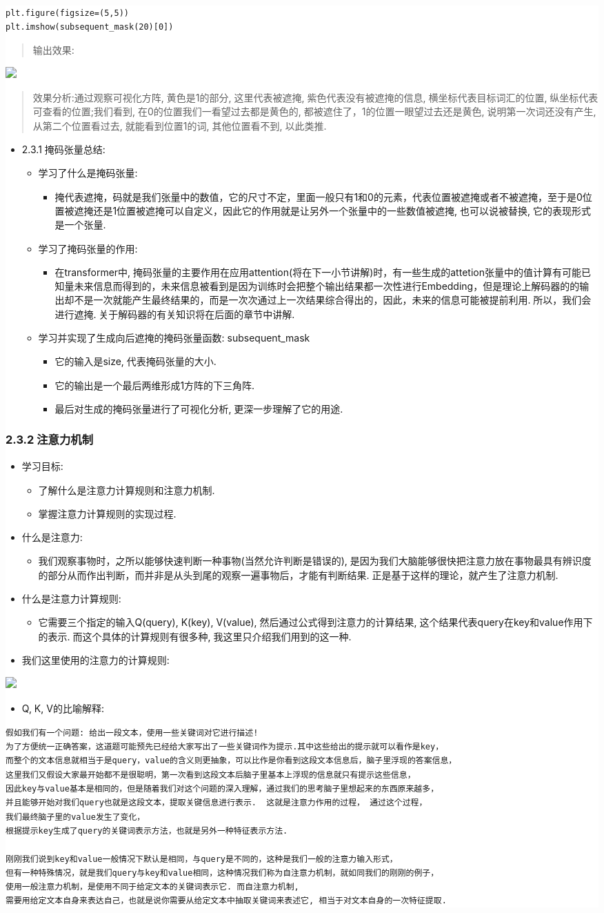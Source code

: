 ```
plt.figure(figsize=(5,5))
plt.imshow(subsequent_mask(20)[0])

```

> 输出效果:


![](https://gitee.com/hxc8/images1/raw/master/img/202407172130961.jpg)

> 效果分析:通过观察可视化方阵, 黄色是1的部分, 这里代表被遮掩, 紫色代表没有被遮掩的信息, 横坐标代表目标词汇的位置, 纵坐标代表可查看的位置;我们看到, 在0的位置我们一看望过去都是黄色的, 都被遮住了，1的位置一眼望过去还是黄色, 说明第一次词还没有产生, 从第二个位置看过去, 就能看到位置1的词, 其他位置看不到, 以此类推.


- 2.3.1 掩码张量总结:

	- 学习了什么是掩码张量:

		- 掩代表遮掩，码就是我们张量中的数值，它的尺寸不定，里面一般只有1和0的元素，代表位置被遮掩或者不被遮掩，至于是0位置被遮掩还是1位置被遮掩可以自定义，因此它的作用就是让另外一个张量中的一些数值被遮掩, 也可以说被替换, 它的表现形式是一个张量.

	- 学习了掩码张量的作用:

		- 在transformer中, 掩码张量的主要作用在应用attention(将在下一小节讲解)时，有一些生成的attetion张量中的值计算有可能已知量未来信息而得到的，未来信息被看到是因为训练时会把整个输出结果都一次性进行Embedding，但是理论上解码器的的输出却不是一次就能产生最终结果的，而是一次次通过上一次结果综合得出的，因此，未来的信息可能被提前利用. 所以，我们会进行遮掩. 关于解码器的有关知识将在后面的章节中讲解.

	- 学习并实现了生成向后遮掩的掩码张量函数: subsequent_mask

		- 它的输入是size, 代表掩码张量的大小.

		- 它的输出是一个最后两维形成1方阵的下三角阵.

		- 最后对生成的掩码张量进行了可视化分析, 更深一步理解了它的用途.

### 2.3.2 注意力机制

- 学习目标:

	- 了解什么是注意力计算规则和注意力机制.

	- 掌握注意力计算规则的实现过程.

- 什么是注意力:

	- 我们观察事物时，之所以能够快速判断一种事物(当然允许判断是错误的), 是因为我们大脑能够很快把注意力放在事物最具有辨识度的部分从而作出判断，而并非是从头到尾的观察一遍事物后，才能有判断结果. 正是基于这样的理论，就产生了注意力机制.

- 什么是注意力计算规则:

	- 它需要三个指定的输入Q(query), K(key), V(value), 然后通过公式得到注意力的计算结果, 这个结果代表query在key和value作用下的表示. 而这个具体的计算规则有很多种, 我这里只介绍我们用到的这一种.

- 我们这里使用的注意力的计算规则:

![](https://gitee.com/hxc8/images1/raw/master/img/202407172131739.jpg)

- Q, K, V的比喻解释:

```
假如我们有一个问题: 给出一段文本，使用一些关键词对它进行描述!
为了方便统一正确答案，这道题可能预先已经给大家写出了一些关键词作为提示.其中这些给出的提示就可以看作是key， 
而整个的文本信息就相当于是query，value的含义则更抽象，可以比作是你看到这段文本信息后，脑子里浮现的答案信息，
这里我们又假设大家最开始都不是很聪明，第一次看到这段文本后脑子里基本上浮现的信息就只有提示这些信息，
因此key与value基本是相同的，但是随着我们对这个问题的深入理解，通过我们的思考脑子里想起来的东西原来越多，
并且能够开始对我们query也就是这段文本，提取关键信息进行表示.  这就是注意力作用的过程， 通过这个过程，
我们最终脑子里的value发生了变化，
根据提示key生成了query的关键词表示方法，也就是另外一种特征表示方法.

刚刚我们说到key和value一般情况下默认是相同，与query是不同的，这种是我们一般的注意力输入形式，
但有一种特殊情况，就是我们query与key和value相同，这种情况我们称为自注意力机制，就如同我们的刚刚的例子， 
使用一般注意力机制，是使用不同于给定文本的关键词表示它. 而自注意力机制,
需要用给定文本自身来表达自己，也就是说你需要从给定文本中抽取关键词来表述它, 相当于对文本自身的一次特征提取.
```